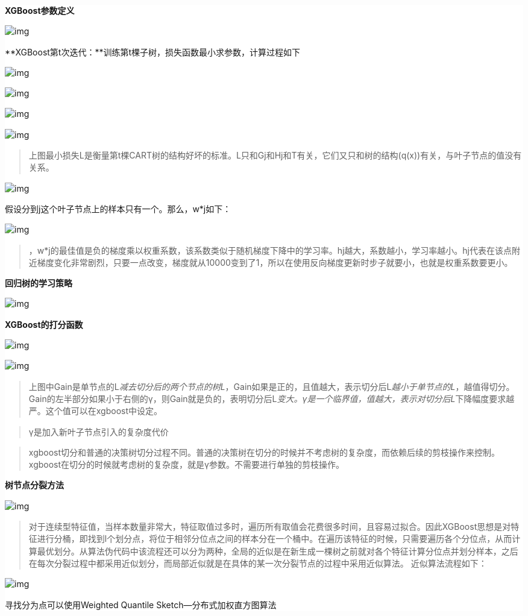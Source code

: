 **XGBoost参数定义**

![img](https:////upload-images.jianshu.io/upload_images/3589698-f83b2250875c4b54.png)

**XGBoost第t次迭代：**训练第t棵子树，损失函数最小求参数，计算过程如下

![img](https:////upload-images.jianshu.io/upload_images/3589698-bf386c3f3f77d5fc.png)

![img](https:////upload-images.jianshu.io/upload_images/3589698-7177db7b3042c695.png)

![img](https:////upload-images.jianshu.io/upload_images/3589698-08b5fb6282400314.png)

![img](https:////upload-images.jianshu.io/upload_images/3589698-47979951c20f3417.png)

> 上图最小损失L是衡量第t棵CART树的结构好坏的标准。L只和Gj和Hj和T有关，它们又只和树的结构(q(x))有关，与叶子节点的值没有关系。

![img](https:////upload-images.jianshu.io/upload_images/3589698-30eb3390bbe8d531.png)

假设分到j这个叶子节点上的样本只有一个。那么，w*j如下：

![img](https:////upload-images.jianshu.io/upload_images/3589698-242adde2f1c64193.png)

> ，w*j的最佳值是负的梯度乘以权重系数，该系数类似于随机梯度下降中的学习率。hj越大，系数越小，学习率越小。hj代表在该点附近梯度变化非常剧烈，只要一点改变，梯度就从10000变到了1，所以在使用反向梯度更新时步子就要小，也就是权重系数要更小。

**回归树的学习策略**

![img](https:////upload-images.jianshu.io/upload_images/3589698-6fb2d4de7481611f.png)

**XGBoost的打分函数**

![img](https:////upload-images.jianshu.io/upload_images/3589698-5bb0b620dbcd23cf.png)

![img](https:////upload-images.jianshu.io/upload_images/3589698-fe1d2ddc32aa28f7.png)

> 上图中Gain是单节点的L*减去切分后的两个节点的树L*，Gain如果是正的，且值越大，表示切分后L*越小于单节点的L*，越值得切分。Gain的左半部分如果小于右侧的γ，则Gain就是负的，表明切分后L*变大。γ是一个临界值，值越大，表示对切分后L*下降幅度要求越严。这个值可以在xgboost中设定。

> γ是加入新叶子节点引入的复杂度代价

> xgboost切分和普通的决策树切分过程不同。普通的决策树在切分的时候并不考虑树的复杂度，而依赖后续的剪枝操作来控制。xgboost在切分的时候就考虑树的复杂度，就是γ参数。不需要进行单独的剪枝操作。

**树节点分裂方法**

![img](https:////upload-images.jianshu.io/upload_images/3589698-b185299b20e5d9b9.png)

> 对于连续型特征值，当样本数量非常大，特征取值过多时，遍历所有取值会花费很多时间，且容易过拟合。因此XGBoost思想是对特征进行分桶，即找到l个划分点，将位于相邻分位点之间的样本分在一个桶中。在遍历该特征的时候，只需要遍历各个分位点，从而计算最优划分。从算法伪代码中该流程还可以分为两种，全局的近似是在新生成一棵树之前就对各个特征计算分位点并划分样本，之后在每次分裂过程中都采用近似划分，而局部近似就是在具体的某一次分裂节点的过程中采用近似算法。
>  近似算法流程如下：

![img](https:////upload-images.jianshu.io/upload_images/3589698-18cc2068797a712c.png)

寻找分为点可以使用Weighted Quantile Sketch—分布式加权直方图算法
